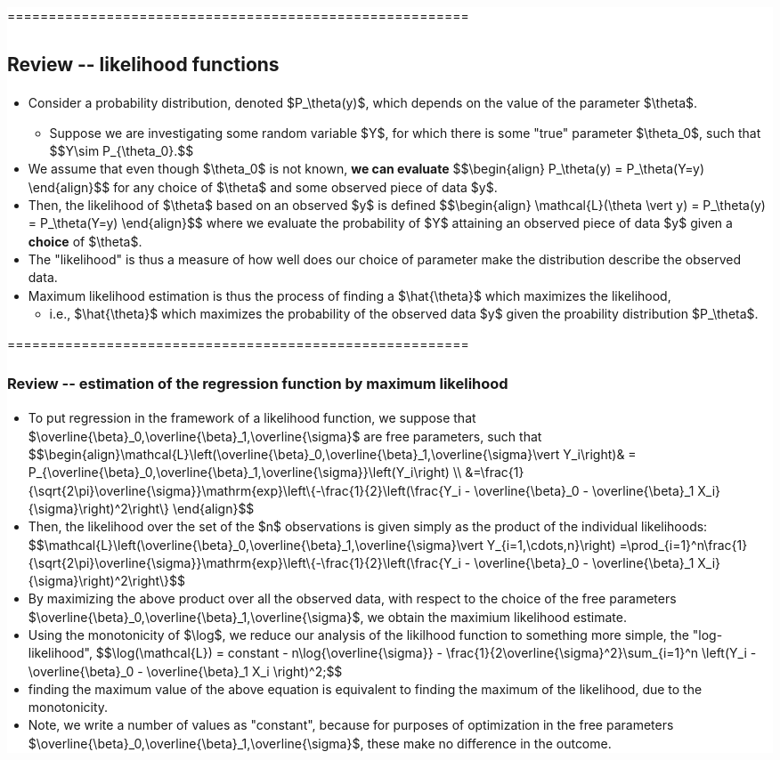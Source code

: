 ========================================================


<h2>Review -- likelihood functions</h2>

<ul>
  <li>Consider a probability distribution, denoted $P_\theta(y)$, which depends on the value of the parameter $\theta$.</li> 
  <ul>
    <li>Suppose we are investigating some random variable $Y$, for which there is some "true" parameter $\theta_0$, such that 
    $$Y\sim P_{\theta_0}.$$</li>
  </ul>
  <li>We assume that even though $\theta_0$ is not known, <b>we can evaluate</b>
 $$\begin{align}
 P_\theta(y) = P_\theta(Y=y)
 \end{align}$$
 for any choice of $\theta$ and some observed piece of data $y$.
 </li>
 <li>Then, the likelihood of $\theta$ based on an observed $y$ is defined
 $$\begin{align}
 \mathcal{L}(\theta \vert y) = P_\theta(y) = P_\theta(Y=y)
 \end{align}$$
 where we evaluate the probability of $Y$ attaining an observed piece of data $y$ given a <b>choice</b> of $\theta$.</li>
 <li> The "likelihood" is thus a measure of how well does our choice of parameter make the distribution describe the observed data.</li>
 <li>Maximum likelihood estimation is thus the process of finding a $\hat{\theta}$ which maximizes the likelihood, 
 <ul>
  <li>i.e., $\hat{\theta}$ which maximizes the probability of the observed data $y$ given the proability distribution $P_\theta$.</li>
 </ul>
</ul>

========================================================


<h3>Review -- estimation of the regression function by maximum likelihood</h3>

<ul>
    <li>To put regression in the framework of a likelihood function, we suppose that $\overline{\beta}_0,\overline{\beta}_1,\overline{\sigma}$ are free parameters, such that
    $$\begin{align}\mathcal{L}\left(\overline{\beta}_0,\overline{\beta}_1,\overline{\sigma}\vert Y_i\right)& = P_{\overline{\beta}_0,\overline{\beta}_1,\overline{\sigma}}\left(Y_i\right) \\
    &=\frac{1}{\sqrt{2\pi}\overline{\sigma}}\mathrm{exp}\left\{-\frac{1}{2}\left(\frac{Y_i - \overline{\beta}_0 - \overline{\beta}_1 X_i}{\sigma}\right)^2\right\}
    \end{align}$$</li>
    <li>Then, the likelihood over the set of the $n$ observations is given simply as the product of the individual likelihoods:
    $$\mathcal{L}\left(\overline{\beta}_0,\overline{\beta}_1,\overline{\sigma}\vert Y_{i=1,\cdots,n}\right)
    =\prod_{i=1}^n\frac{1}{\sqrt{2\pi}\overline{\sigma}}\mathrm{exp}\left\{-\frac{1}{2}\left(\frac{Y_i - \overline{\beta}_0 - \overline{\beta}_1 X_i}{\sigma}\right)^2\right\}$$
    </li>
    <li> By maximizing the above product over all the observed data, with respect to the choice of the free parameters $\overline{\beta}_0,\overline{\beta}_1,\overline{\sigma}$, we obtain the maximium likelihood estimate.</li>
    <li>Using the monotonicity of $\log$, we reduce our analysis of the likilhood function to something more simple, the "log-likelihood",
  $$\log(\mathcal{L}) = constant - n\log{\overline{\sigma}} - \frac{1}{2\overline{\sigma}^2}\sum_{i=1}^n \left(Y_i - \overline{\beta}_0 - \overline{\beta}_1 X_i \right)^2;$$</li>
  <li>finding the maximum value of the above equation is equivalent to finding the maximum of the likelihood, due to the monotonicity.</li>
  <li>Note, we write a number of values as "constant", because for purposes of optimization in the free parameters $\overline{\beta}_0,\overline{\beta}_1,\overline{\sigma}$, these make no difference in the outcome.</li>